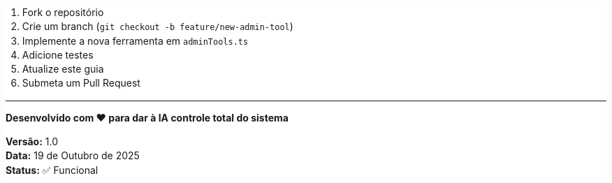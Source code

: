1. Fork o repositório
2. Crie um branch (`git checkout -b feature/new-admin-tool`)
3. Implemente a nova ferramenta em `adminTools.ts`
4. Adicione testes
5. Atualize este guia
6. Submeta um Pull Request

---

**Desenvolvido com ❤️ para dar à IA controle total do sistema**

**Versão:** 1.0  
**Data:** 19 de Outubro de 2025  
**Status:** ✅ Funcional
